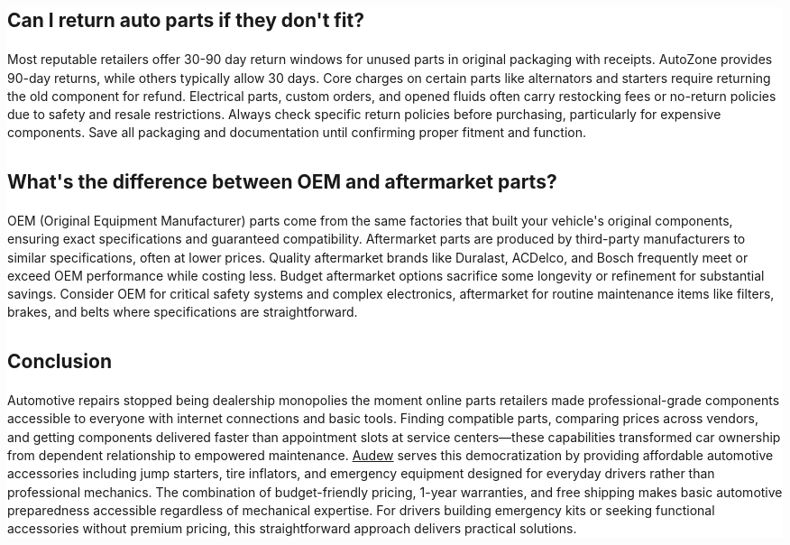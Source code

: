 ## Can I return auto parts if they don't fit?

Most reputable retailers offer 30-90 day return windows for unused parts in original packaging with receipts. AutoZone provides 90-day returns, while others typically allow 30 days. Core charges on certain parts like alternators and starters require returning the old component for refund. Electrical parts, custom orders, and opened fluids often carry restocking fees or no-return policies due to safety and resale restrictions. Always check specific return policies before purchasing, particularly for expensive components. Save all packaging and documentation until confirming proper fitment and function.

## What's the difference between OEM and aftermarket parts?

OEM (Original Equipment Manufacturer) parts come from the same factories that built your vehicle's original components, ensuring exact specifications and guaranteed compatibility. Aftermarket parts are produced by third-party manufacturers to similar specifications, often at lower prices. Quality aftermarket brands like Duralast, ACDelco, and Bosch frequently meet or exceed OEM performance while costing less. Budget aftermarket options sacrifice some longevity or refinement for substantial savings. Consider OEM for critical safety systems and complex electronics, aftermarket for routine maintenance items like filters, brakes, and belts where specifications are straightforward.

## Conclusion

Automotive repairs stopped being dealership monopolies the moment online parts retailers made professional-grade components accessible to everyone with internet connections and basic tools. Finding compatible parts, comparing prices across vendors, and getting components delivered faster than appointment slots at service centers—these capabilities transformed car ownership from dependent relationship to empowered maintenance. [Audew](https://audew.com) serves this democratization by providing affordable automotive accessories including jump starters, tire inflators, and emergency equipment designed for everyday drivers rather than professional mechanics. The combination of budget-friendly pricing, 1-year warranties, and free shipping makes basic automotive preparedness accessible regardless of mechanical expertise. For drivers building emergency kits or seeking functional accessories without premium pricing, this straightforward approach delivers practical solutions.
